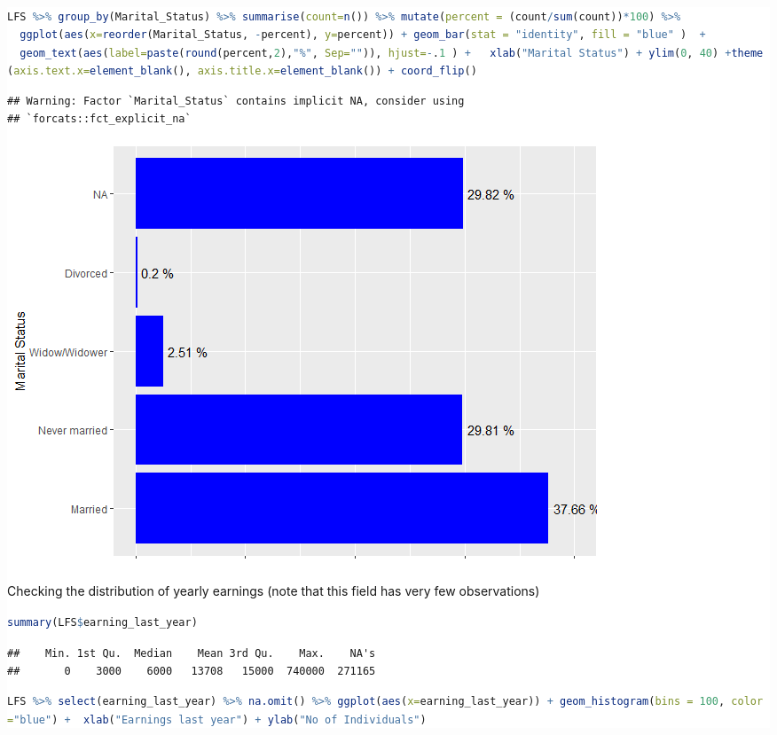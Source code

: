 ```r
LFS %>% group_by(Marital_Status) %>% summarise(count=n()) %>% mutate(percent = (count/sum(count))*100) %>% 
  ggplot(aes(x=reorder(Marital_Status, -percent), y=percent)) + geom_bar(stat = "identity", fill = "blue" )  +  
  geom_text(aes(label=paste(round(percent,2),"%", Sep="")), hjust=-.1 ) +   xlab("Marital Status") + ylim(0, 40) +theme(axis.text.x=element_blank(), axis.title.x=element_blank()) + coord_flip()
```

```
## Warning: Factor `Marital_Status` contains implicit NA, consider using
## `forcats::fct_explicit_na`
```

![](LFSurvey_files/figure-html/EDA-1.png)


Checking the distribution of yearly earnings (note that this field has very few observations)


```r
summary(LFS$earning_last_year)
```

```
##    Min. 1st Qu.  Median    Mean 3rd Qu.    Max.    NA's 
##       0    3000    6000   13708   15000  740000  271165
```


```r
LFS %>% select(earning_last_year) %>% na.omit() %>% ggplot(aes(x=earning_last_year)) + geom_histogram(bins = 100, color="blue") +  xlab("Earnings last year") + ylab("No of Individuals") 
```
